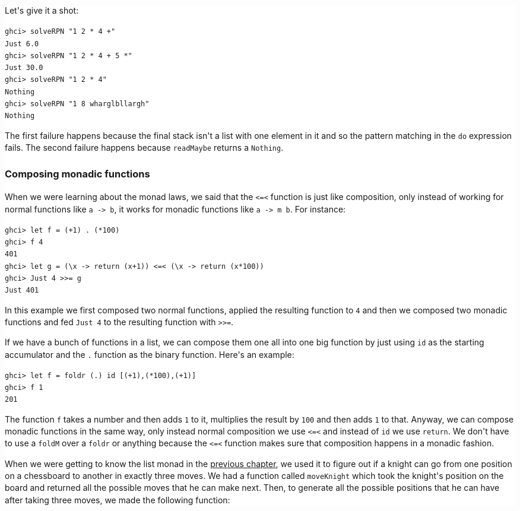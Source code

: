 Let's give it a shot:

```{.haskell:hs}
ghci> solveRPN "1 2 * 4 +"
Just 6.0
ghci> solveRPN "1 2 * 4 + 5 *"
Just 30.0
ghci> solveRPN "1 2 * 4"
Nothing
ghci> solveRPN "1 8 wharglbllargh"
Nothing
```

The first failure happens because the final stack isn't a list with one element in it and so the pattern matching in the `do` expression fails.
The second failure happens because `readMaybe` returns a `Nothing`.

### Composing monadic functions 

When we were learning about the monad laws, we said that the `<=<` function is just like composition, only instead of working for normal functions like `a -> b`, it works for monadic functions like `a -> m b`.
For instance:

```{.haskell:hs}
ghci> let f = (+1) . (*100)
ghci> f 4
401
ghci> let g = (\x -> return (x+1)) <=< (\x -> return (x*100))
ghci> Just 4 >>= g
Just 401
```

In this example we first composed two normal functions, applied the resulting function to `4` and then we composed two monadic functions and fed `Just 4` to the resulting function with `>>=`.

If we have a bunch of functions in a list, we can compose them one all into one big function by just using `id` as the starting accumulator and the `.` function as the binary function.
Here's an example:

```{.haskell:hs}
ghci> let f = foldr (.) id [(+1),(*100),(+1)]
ghci> f 1
201
```

The function `f` takes a number and then adds `1` to it, multiplies the result by `100` and then adds `1` to that.
Anyway, we can compose monadic functions in the same way, only instead normal composition we use `<=<` and instead of `id` we use `return`.
We don't have to use a `foldM` over a `foldr` or anything because the `<=<` function makes sure that composition happens in a monadic fashion.

When we were getting to know the list monad in the [previous chapter](a-fistful-of-monads.html#the-list-monad), we used it to figure out if a knight can go from one position on a chessboard to another in exactly three moves.
We had a function called `moveKnight` which took the knight's position on the board and returned all the possible moves that he can make next.
Then, to generate all the possible positions that he can have after taking three moves, we made the following function:

